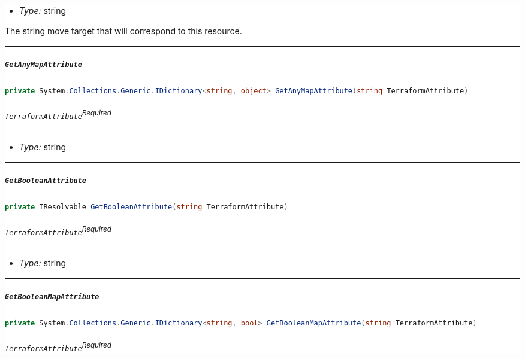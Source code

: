 - *Type:* string

The string move target that will correspond to this resource.

---

##### `GetAnyMapAttribute` <a name="GetAnyMapAttribute" id="@cdktf/provider-azurerm.servicebusNamespaceNetworkRuleSet.ServicebusNamespaceNetworkRuleSetA.getAnyMapAttribute"></a>

```csharp
private System.Collections.Generic.IDictionary<string, object> GetAnyMapAttribute(string TerraformAttribute)
```

###### `TerraformAttribute`<sup>Required</sup> <a name="TerraformAttribute" id="@cdktf/provider-azurerm.servicebusNamespaceNetworkRuleSet.ServicebusNamespaceNetworkRuleSetA.getAnyMapAttribute.parameter.terraformAttribute"></a>

- *Type:* string

---

##### `GetBooleanAttribute` <a name="GetBooleanAttribute" id="@cdktf/provider-azurerm.servicebusNamespaceNetworkRuleSet.ServicebusNamespaceNetworkRuleSetA.getBooleanAttribute"></a>

```csharp
private IResolvable GetBooleanAttribute(string TerraformAttribute)
```

###### `TerraformAttribute`<sup>Required</sup> <a name="TerraformAttribute" id="@cdktf/provider-azurerm.servicebusNamespaceNetworkRuleSet.ServicebusNamespaceNetworkRuleSetA.getBooleanAttribute.parameter.terraformAttribute"></a>

- *Type:* string

---

##### `GetBooleanMapAttribute` <a name="GetBooleanMapAttribute" id="@cdktf/provider-azurerm.servicebusNamespaceNetworkRuleSet.ServicebusNamespaceNetworkRuleSetA.getBooleanMapAttribute"></a>

```csharp
private System.Collections.Generic.IDictionary<string, bool> GetBooleanMapAttribute(string TerraformAttribute)
```

###### `TerraformAttribute`<sup>Required</sup> <a name="TerraformAttribute" id="@cdktf/provider-azurerm.servicebusNamespaceNetworkRuleSet.ServicebusNamespaceNetworkRuleSetA.getBooleanMapAttribute.parameter.terraformAttribute"></a>
